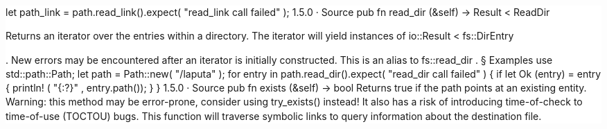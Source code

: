 let
path_link = path.read_link().expect(
"read_link call failed"
);
1.5.0
·
Source
pub fn
read_dir
(&self) ->
Result
<
ReadDir
>
Returns an iterator over the entries within a directory.
The iterator will yield instances of
io::Result
<
fs::DirEntry
>
. New
errors may be encountered after an iterator is initially constructed.
This is an alias to
fs::read_dir
.
§
Examples
use
std::path::Path;
let
path = Path::new(
"/laputa"
);
for
entry
in
path.read_dir().expect(
"read_dir call failed"
) {
if let
Ok
(entry) = entry {
println!
(
"{:?}"
, entry.path());
    }
}
1.5.0
·
Source
pub fn
exists
(&self) ->
bool
Returns
true
if the path points at an existing entity.
Warning: this method may be error-prone, consider using
try_exists()
instead!
It also has a risk of introducing time-of-check to time-of-use (TOCTOU) bugs.
This function will traverse symbolic links to query information about the
destination file.